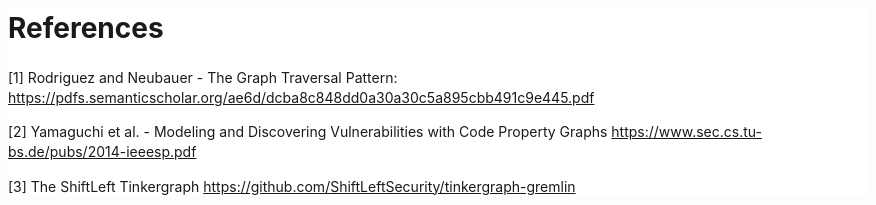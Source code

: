 # References

[1]  Rodriguez and Neubauer - The Graph Traversal Pattern:
   https://pdfs.semanticscholar.org/ae6d/dcba8c848dd0a30a30c5a895cbb491c9e445.pdf

[2] Yamaguchi et al. - Modeling and Discovering Vulnerabilities with Code Property Graphs
    https://www.sec.cs.tu-bs.de/pubs/2014-ieeesp.pdf

[3] The ShiftLeft Tinkergraph
    https://github.com/ShiftLeftSecurity/tinkergraph-gremlin

